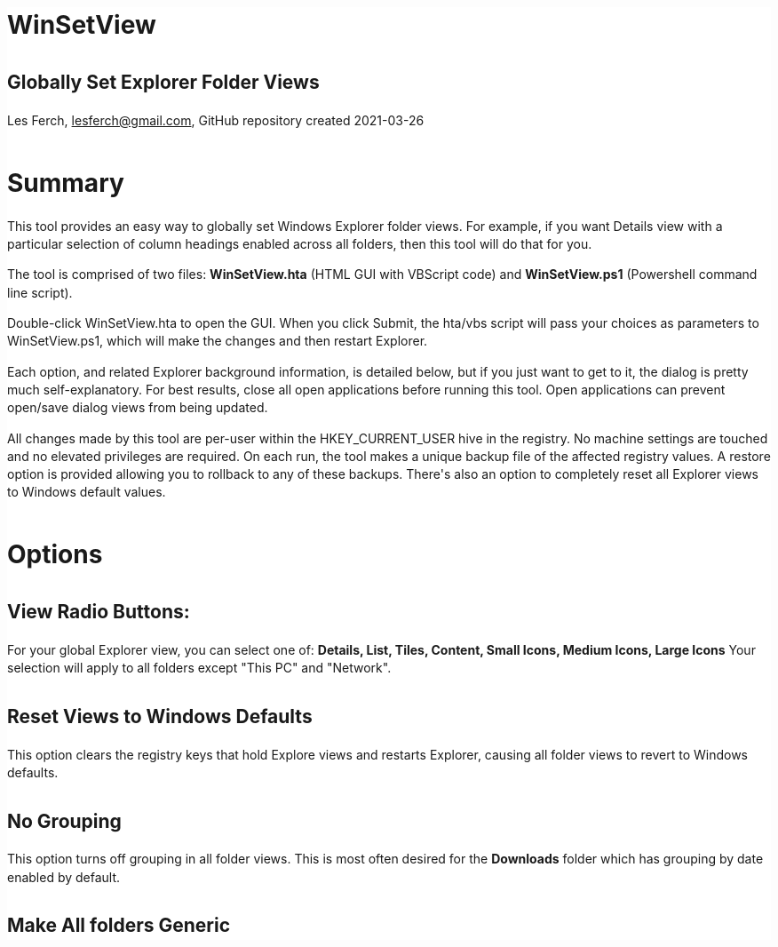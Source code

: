# WinSetView

## Globally Set Explorer Folder Views

Les Ferch, lesferch@gmail.com, GitHub repository created 2021-03-26

# Summary

This tool provides an easy way to globally set Windows Explorer folder views. For example, if you want Details view with a particular selection of column headings enabled across all folders, then this tool will do that for you.

The tool is comprised of two files: **WinSetView.hta** (HTML GUI with VBScript code) and **WinSetView.ps1** (Powershell command line script).

Double-click WinSetView.hta to open the GUI. When you click Submit, the hta/vbs script will pass your choices as parameters to WinSetView.ps1, which will make the changes and then restart Explorer.

Each option, and related Explorer background information, is detailed below, but if you just want to get to it, the dialog is pretty much self-explanatory. For best results, close all open applications before running this tool. Open applications can prevent open/save dialog views from being updated.

All changes made by this tool are per-user within the HKEY_CURRENT_USER hive in the registry. No machine settings are touched and no elevated privileges are required. On each run, the tool makes a unique backup file of the affected registry values. A restore option is provided allowing you to rollback to any of these backups. There's also an option to completely reset all Explorer views to Windows default values.

# Options

## View Radio Buttons:
For your global Explorer view, you can select one of:
**Details, List, Tiles, Content, Small Icons, Medium Icons, Large Icons**
Your selection will apply to all folders except "This PC" and "Network". 

## Reset Views to Windows Defaults

This option clears the registry keys that hold Explore views and restarts Explorer, causing all folder views to revert to Windows defaults.

## No Grouping

This option turns off grouping in all folder views. This is most often desired for the **Downloads** folder which has grouping by date enabled by default.

## Make All folders Generic
